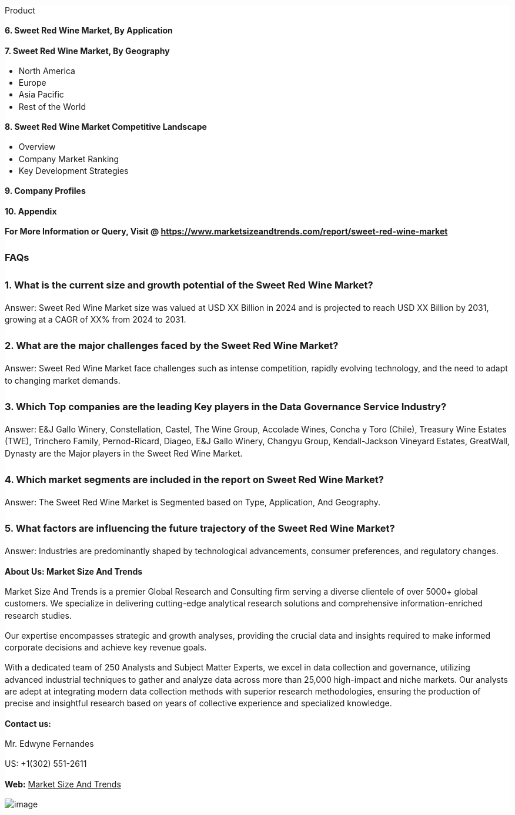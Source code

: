 Product</span></strong></p></div><div class="" data-test-id=""><p><strong><span class="">6. Sweet Red Wine Market, By Application</span></strong></p></div><div class="" data-test-id=""><p><strong><span class="">7. Sweet Red Wine Market, By Geography</span></strong></p></div><div class="" data-test-id=""><ul><li><span class="">North America</span></li><li><span class="">Europe</span></li><li><span class="">Asia Pacific</span></li><li><span class="">Rest of the World</span></li></ul></div><div class="" data-test-id=""><p><strong><span class="">8. Sweet Red Wine Market Competitive Landscape</span></strong></p></div><div class="" data-test-id=""><ul><li><span class="">Overview</span></li><li><span class="">Company Market Ranking</span></li><li><span class="">Key Development Strategies</span></li></ul></div><div class="" data-test-id=""><p><strong><span class="">9. Company Profiles</span></strong></p></div><div class="" data-test-id=""><p><strong><span class="">10. Appendix</span></strong></p></div><div class="" data-test-id=""><p><strong><span class="">For More Information or Query, Visit @ <a href="https://www.marketsizeandtrends.com/report/sweet-red-wine-market" target="_blank">https://www.marketsizeandtrends.com/report/sweet-red-wine-market</a></span></strong></p></div><div class="" data-test-id=""><div class="article-main__content" data-test-id="publishing-text-block"><h3><strong><span class="">FAQs</span></strong></h3></div><div class="article-main__content" data-test-id="publishing-text-block"><h3><span class="">1. What is the current size and growth potential of the Sweet Red Wine Market?</span></h3></div><div class="article-main__content" data-test-id="publishing-text-block"><p><span class="font-[700]">Answer</span><span class="">: Sweet Red Wine Market size was valued at USD XX Billion in 2024 and is projected to reach USD XX Billion by 2031, growing at a CAGR of XX% from 2024 to 2031.</span></p></div><div class="article-main__content" data-test-id="publishing-text-block"><h3><span class="">2. What are the major challenges faced by the Sweet Red Wine Market?</span></h3></div><div class="article-main__content" data-test-id="publishing-text-block"><p><span class="font-[700]">Answer</span><span class="">: Sweet Red Wine Market face challenges such as intense competition, rapidly evolving technology, and the need to adapt to changing market demands.</span></p></div><div class="article-main__content" data-test-id="publishing-text-block"><h3><span class="">3. Which Top companies are the leading Key players in the Data Governance Service Industry?</span></h3></div><div class="article-main__content" data-test-id="publishing-text-block"><p><span class="font-[700]">Answer</span><span class="">: E&J Gallo Winery, Constellation, Castel, The Wine Group, Accolade Wines, Concha y Toro (Chile), Treasury Wine Estates (TWE), Trinchero Family, Pernod-Ricard, Diageo, E&J Gallo Winery, Changyu Group, Kendall-Jackson Vineyard Estates, GreatWall, Dynasty are the Major players in the Sweet Red Wine Market.</span></p></div><div class="article-main__content" data-test-id="publishing-text-block"><h3><span class="">4. Which market segments are included in the report on Sweet Red Wine Market?</span></h3></div><div class="article-main__content" data-test-id="publishing-text-block"><p><span class="font-[700]">Answer</span><span class="">: The Sweet Red Wine Market is Segmented based on Type, Application, And Geography.</span></p></div><div class="article-main__content" data-test-id="publishing-text-block"><h3><span class="">5. What factors are influencing the future trajectory of the Sweet Red Wine Market?</span></h3></div><div class="article-main__content" data-test-id="publishing-text-block"><p><span class="font-[700]">Answer:</span><span class="">&nbsp;Industries are predominantly shaped by technological advancements, consumer preferences, and regulatory changes.</span></p></div><p><strong><span class="">About Us: Market Size And Trends</span></strong></p></div><div class="" data-test-id=""><p><span class="">Market Size And Trends is a premier Global Research and Consulting firm serving a diverse clientele of over 5000+ global customers. We specialize in delivering cutting-edge analytical research solutions and comprehensive information-enriched research studies.</span></p></div><div class="" data-test-id=""><p><span class="">Our expertise encompasses strategic and growth analyses, providing the crucial data and insights required to make informed corporate decisions and achieve key revenue goals.</span></p></div><div class="" data-test-id=""><p><span class="">With a dedicated team of 250 Analysts and Subject Matter Experts, we excel in data collection and governance, utilizing advanced industrial techniques to gather and analyze data across more than 25,000 high-impact and niche markets. Our analysts are adept at integrating modern data collection methods with superior research methodologies, ensuring the production of precise and insightful research based on years of collective experience and specialized knowledge.</span></p></div><div class="" data-test-id=""><p><strong><span class="">Contact us:</span></strong></p></div><div class="" data-test-id=""><p><span class="">Mr. Edwyne Fernandes</span></p></div><div class="" data-test-id=""><p><span class="">US: +1(302) 551-2611<br /></span></p><p><span class=""><strong>Web:</strong> <a href="https://www.marketsizeandtrends.com/" target="_blank">Market Size And Trends</a></span></p></div>
![image](https://github.com/user-attachments/assets/33fde013-cfa2-4bdc-b7ac-d74a28c65ed9)
